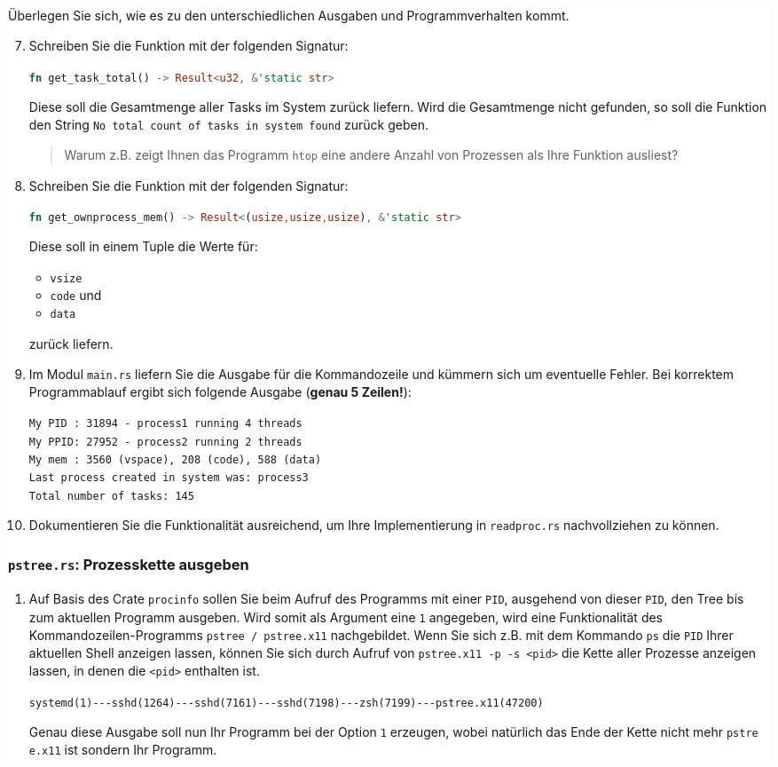    Überlegen Sie sich, wie es zu den unterschiedlichen Ausgaben und
   Programmverhalten kommt.

7. Schreiben Sie die Funktion mit der folgenden Signatur: 
   ```rust
   fn get_task_total() -> Result<u32, &'static str>
   ```
   Diese soll die Gesamtmenge aller Tasks im System zurück liefern. Wird die
   Gesamtmenge nicht gefunden, so soll die Funktion den String `No total count
   of tasks in system found` zurück geben.

   > Warum z.B. zeigt Ihnen das Programm `htop` eine andere Anzahl von
   > Prozessen als Ihre Funktion ausliest?

8. Schreiben Sie die Funktion mit der folgenden Signatur: 
   ```rust
   fn get_ownprocess_mem() -> Result<(usize,usize,usize), &'static str>
   ```
   Diese soll in einem Tuple die Werte für:

   - `vsize`
   - `code` und
   - `data`

   zurück liefern.

9. Im Modul `main.rs` liefern Sie die Ausgabe für die Kommandozeile und
   kümmern sich um eventuelle Fehler. Bei korrektem Programmablauf ergibt sich
   folgende Ausgabe (__genau 5 Zeilen!__):

   ```text
   My PID : 31894 - process1 running 4 threads
   My PPID: 27952 - process2 running 2 threads
   My mem : 3560 (vspace), 208 (code), 588 (data)
   Last process created in system was: process3
   Total number of tasks: 145
   ```

10. Dokumentieren Sie die Funktionalität ausreichend, um Ihre Implementierung in `readproc.rs` nachvollziehen zu können.


### `pstree.rs`: Prozesskette ausgeben

1. Auf Basis des Crate `procinfo` sollen Sie beim Aufruf des Programms mit einer
   `PID`, ausgehend von dieser `PID`, den Tree bis zum aktuellen Programm ausgeben. Wird somit als Argument eine `1` angegeben, wird eine Funktionalität des Kommandozeilen-Programms `pstree / pstree.x11` nachgebildet. Wenn Sie sich z.B. mit dem Kommando `ps` die `PID` Ihrer aktuellen Shell anzeigen lassen, können Sie sich durch Aufruf von `pstree.x11 -p -s <pid>` die Kette aller Prozesse anzeigen lassen, in denen die `<pid>` enthalten ist.

   ```text
   systemd(1)---sshd(1264)---sshd(7161)---sshd(7198)---zsh(7199)---pstree.x11(47200)
   ```

   Genau diese Ausgabe soll nun Ihr Programm bei der Option `1` erzeugen, wobei
   natürlich das Ende der Kette nicht mehr `pstree.x11` ist sondern Ihr Programm.
